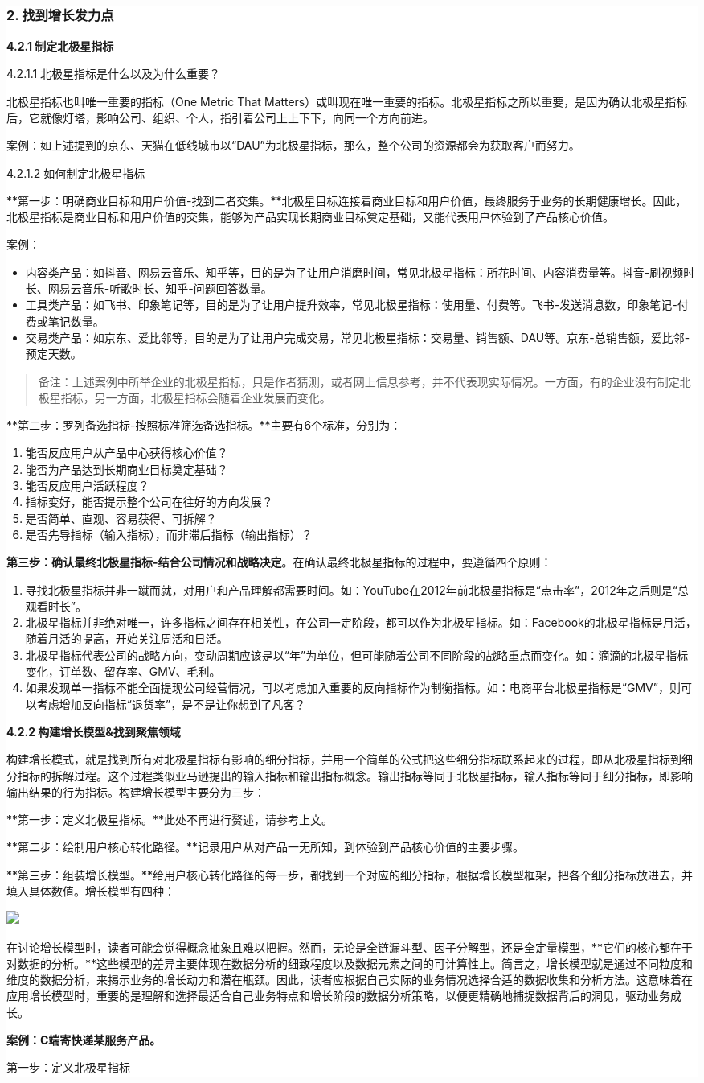 ### 2\. 找到增长发力点

**4.2.1 制定北极星指标**

4.2.1.1 北极星指标是什么以及为什么重要？

北极星指标也叫唯一重要的指标（One Metric That Matters）或叫现在唯一重要的指标。北极星指标之所以重要，是因为确认北极星指标后，它就像灯塔，影响公司、组织、个人，指引着公司上上下下，向同一个方向前进。

案例：如上述提到的京东、天猫在低线城市以“DAU”为北极星指标，那么，整个公司的资源都会为获取客户而努力。

4.2.1.2 如何制定北极星指标

**第一步：明确商业目标和用户价值-找到二者交集。**北极星目标连接着商业目标和用户价值，最终服务于业务的长期健康增长。因此，北极星指标是商业目标和用户价值的交集，能够为产品实现长期商业目标奠定基础，又能代表用户体验到了产品核心价值。

案例：

*   内容类产品：如抖音、网易云音乐、知乎等，目的是为了让用户消磨时间，常见北极星指标：所花时间、内容消费量等。抖音-刷视频时长、网易云音乐-听歌时长、知乎-问题回答数量。
*   工具类产品：如飞书、印象笔记等，目的是为了让用户提升效率，常见北极星指标：使用量、付费等。飞书-发送消息数，印象笔记-付费或笔记数量。
*   交易类产品：如京东、爱比邻等，目的是为了让用户完成交易，常见北极星指标：交易量、销售额、DAU等。京东-总销售额，爱比邻-预定天数。

> 备注：上述案例中所举企业的北极星指标，只是作者猜测，或者网上信息参考，并不代表现实际情况。一方面，有的企业没有制定北极星指标，另一方面，北极星指标会随着企业发展而变化。

**第二步：罗列备选指标-按照标准筛选备选指标。**主要有6个标准，分别为：

1.  能否反应用户从产品中心获得核心价值？
2.  能否为产品达到长期商业目标奠定基础？
3.  能否反应用户活跃程度？
4.  指标变好，能否提示整个公司在往好的方向发展？
5.  是否简单、直观、容易获得、可拆解？
6.  是否先导指标（输入指标），而非滞后指标（输出指标）？

**第三步：确认最终北极星指标-结合公司情况和战略决定**。在确认最终北极星指标的过程中，要遵循四个原则：

1.  寻找北极星指标并非一蹴而就，对用户和产品理解都需要时间。如：YouTube在2012年前北极星指标是“点击率”，2012年之后则是“总观看时长”。
2.  北极星指标并非绝对唯一，许多指标之间存在相关性，在公司一定阶段，都可以作为北极星指标。如：Facebook的北极星指标是月活，随着月活的提高，开始关注周活和日活。
3.  北极星指标代表公司的战略方向，变动周期应该是以“年”为单位，但可能随着公司不同阶段的战略重点而变化。如：滴滴的北极星指标变化，订单数、留存率、GMV、毛利。
4.  如果发现单一指标不能全面提现公司经营情况，可以考虑加入重要的反向指标作为制衡指标。如：电商平台北极星指标是“GMV”，则可以考虑增加反向指标“退货率”，是不是让你想到了凡客？

**4.2.2 构建增长模型&找到聚焦领域**

构建增长模式，就是找到所有对北极星指标有影响的细分指标，并用一个简单的公式把这些细分指标联系起来的过程，即从北极星指标到细分指标的拆解过程。这个过程类似亚马逊提出的输入指标和输出指标概念。输出指标等同于北极星指标，输入指标等同于细分指标，即影响输出结果的行为指标。构建增长模型主要分为三步：

**第一步：定义北极星指标。**此处不再进行赘述，请参考上文。

**第二步：绘制用户核心转化路径。**记录用户从对产品一无所知，到体验到产品核心价值的主要步骤。

**第三步：组装增长模型。**给用户核心转化路径的每一步，都找到一个对应的细分指标，根据增长模型框架，把各个细分指标放进去，并填入具体数值。增长模型有四种：

![](https://image.woshipm.com/wp-files/2024/03/VtO3mfNnTGxNgnzDvXfo.png)

在讨论增长模型时，读者可能会觉得概念抽象且难以把握。然而，无论是全链漏斗型、因子分解型，还是全定量模型，**它们的核心都在于对数据的分析。**这些模型的差异主要体现在数据分析的细致程度以及数据元素之间的可计算性上。简言之，增长模型就是通过不同粒度和维度的数据分析，来揭示业务的增长动力和潜在瓶颈。因此，读者应根据自己实际的业务情况选择合适的数据收集和分析方法。这意味着在应用增长模型时，重要的是理解和选择最适合自己业务特点和增长阶段的数据分析策略，以便更精确地捕捉数据背后的洞见，驱动业务成长。

**案例：C端寄快递某服务产品。**

第一步：定义北极星指标
